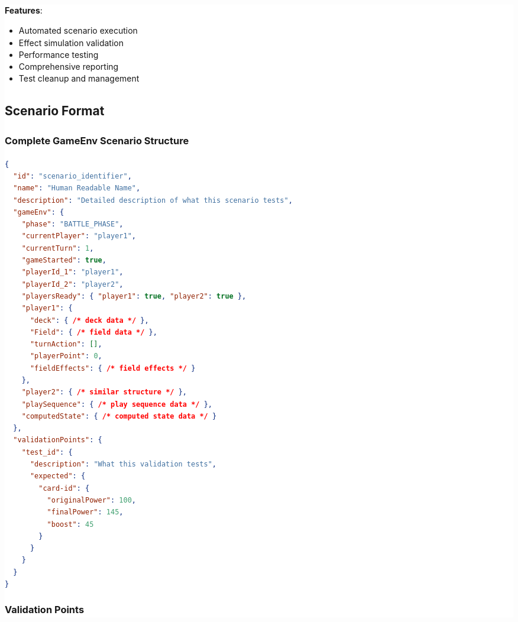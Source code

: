 **Features**:
- Automated scenario execution
- Effect simulation validation
- Performance testing
- Comprehensive reporting
- Test cleanup and management

## Scenario Format

### Complete GameEnv Scenario Structure

```json
{
  "id": "scenario_identifier",
  "name": "Human Readable Name",
  "description": "Detailed description of what this scenario tests",
  "gameEnv": {
    "phase": "BATTLE_PHASE",
    "currentPlayer": "player1",
    "currentTurn": 1,
    "gameStarted": true,
    "playerId_1": "player1",
    "playerId_2": "player2",
    "playersReady": { "player1": true, "player2": true },
    "player1": {
      "deck": { /* deck data */ },
      "Field": { /* field data */ },
      "turnAction": [],
      "playerPoint": 0,
      "fieldEffects": { /* field effects */ }
    },
    "player2": { /* similar structure */ },
    "playSequence": { /* play sequence data */ },
    "computedState": { /* computed state data */ }
  },
  "validationPoints": {
    "test_id": {
      "description": "What this validation tests",
      "expected": {
        "card-id": {
          "originalPower": 100,
          "finalPower": 145,
          "boost": 45
        }
      }
    }
  }
}
```

### Validation Points
